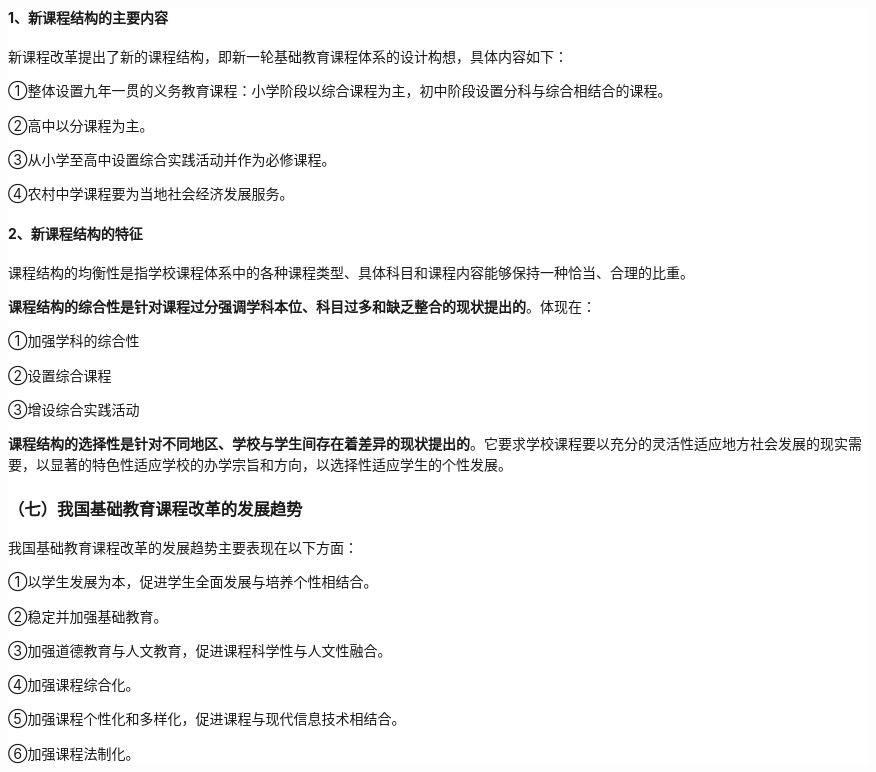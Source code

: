 #### 1、新课程结构的主要内容

新课程改革提出了新的课程结构，即新一轮基础教育课程体系的设计构想，具体内容如下：

①整体设置九年一贯的义务教育课程：小学阶段以综合课程为主，初中阶段设置分科与综合相结合的课程。

②高中以分课程为主。

③从小学至高中设置综合实践活动并作为必修课程。

④农村中学课程要为当地社会经济发展服务。

#### 2、新课程结构的特征

课程结构的均衡性是指学校课程体系中的各种课程类型、具体科目和课程内容能够保持一种恰当、合理的比重。

**课程结构的综合性是针对课程过分强调学科本位、科目过多和缺乏整合的现状提出的**。体现在：

①加强学科的综合性

②设置综合课程

③增设综合实践活动

**课程结构的选择性是针对不同地区、学校与学生间存在着差异的现状提出的**。它要求学校课程要以充分的灵活性适应地方社会发展的现实需要，以显著的特色性适应学校的办学宗旨和方向，以选择性适应学生的个性发展。

### （七）我国基础教育课程改革的发展趋势

我国基础教育课程改革的发展趋势主要表现在以下方面：

①以学生发展为本，促进学生全面发展与培养个性相结合。

②稳定并加强基础教育。

③加强道德教育与人文教育，促进课程科学性与人文性融合。

④加强课程综合化。

⑤加强课程个性化和多样化，促进课程与现代信息技术相结合。

⑥加强课程法制化。









